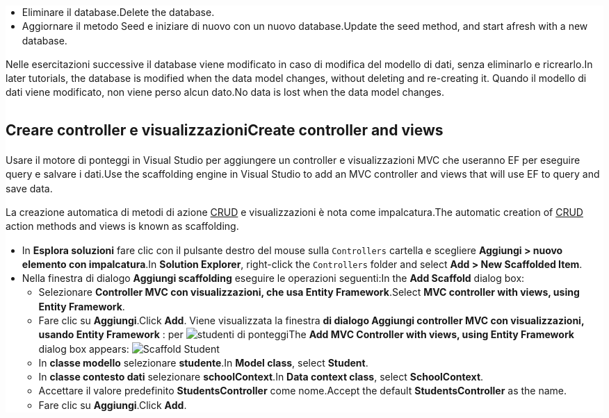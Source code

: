 * <span data-ttu-id="4c657-268">Eliminare il database.</span><span class="sxs-lookup"><span data-stu-id="4c657-268">Delete the database.</span></span>
* <span data-ttu-id="4c657-269">Aggiornare il metodo Seed e iniziare di nuovo con un nuovo database.</span><span class="sxs-lookup"><span data-stu-id="4c657-269">Update the seed method, and start afresh with a new database.</span></span>

 <span data-ttu-id="4c657-270">Nelle esercitazioni successive il database viene modificato in caso di modifica del modello di dati, senza eliminarlo e ricrearlo.</span><span class="sxs-lookup"><span data-stu-id="4c657-270">In later tutorials, the database is modified when the data model changes, without deleting and re-creating it.</span></span> <span data-ttu-id="4c657-271">Quando il modello di dati viene modificato, non viene perso alcun dato.</span><span class="sxs-lookup"><span data-stu-id="4c657-271">No data is lost when the data model changes.</span></span>

## <a name="create-controller-and-views"></a><span data-ttu-id="4c657-272">Creare controller e visualizzazioni</span><span class="sxs-lookup"><span data-stu-id="4c657-272">Create controller and views</span></span>

<span data-ttu-id="4c657-273">Usare il motore di ponteggi in Visual Studio per aggiungere un controller e visualizzazioni MVC che useranno EF per eseguire query e salvare i dati.</span><span class="sxs-lookup"><span data-stu-id="4c657-273">Use the scaffolding engine in Visual Studio to add an MVC controller and views that will use EF to query and save data.</span></span>

<span data-ttu-id="4c657-274">La creazione automatica di metodi di azione [CRUD](https://wikipedia.org/wiki/Create,_read,_update_and_delete) e visualizzazioni è nota come impalcatura.</span><span class="sxs-lookup"><span data-stu-id="4c657-274">The automatic creation of [CRUD](https://wikipedia.org/wiki/Create,_read,_update_and_delete) action methods and views is known as scaffolding.</span></span>

* <span data-ttu-id="4c657-275">In **Esplora soluzioni** fare clic con il pulsante destro del mouse sulla `Controllers` cartella e scegliere **Aggiungi > nuovo elemento con impalcatura**.</span><span class="sxs-lookup"><span data-stu-id="4c657-275">In **Solution Explorer**, right-click the `Controllers` folder  and select **Add > New Scaffolded Item**.</span></span>
* <span data-ttu-id="4c657-276">Nella finestra di dialogo **Aggiungi scaffolding** eseguire le operazioni seguenti:</span><span class="sxs-lookup"><span data-stu-id="4c657-276">In the **Add Scaffold** dialog box:</span></span>
  * <span data-ttu-id="4c657-277">Selezionare **Controller MVC con visualizzazioni, che usa Entity Framework**.</span><span class="sxs-lookup"><span data-stu-id="4c657-277">Select **MVC controller with views, using Entity Framework**.</span></span>
  * <span data-ttu-id="4c657-278">Fare clic su **Aggiungi**.</span><span class="sxs-lookup"><span data-stu-id="4c657-278">Click **Add**.</span></span> <span data-ttu-id="4c657-279">Viene visualizzata la finestra **di dialogo Aggiungi controller MVC con visualizzazioni, usando Entity Framework** : per ![ studenti di ponteggi](intro/_static/scaffold-student2.png)</span><span class="sxs-lookup"><span data-stu-id="4c657-279">The **Add MVC Controller with views, using Entity Framework** dialog box appears: ![Scaffold Student](intro/_static/scaffold-student2.png)</span></span>
  * <span data-ttu-id="4c657-280">In **classe modello** selezionare **studente**.</span><span class="sxs-lookup"><span data-stu-id="4c657-280">In **Model class**, select **Student**.</span></span>
  * <span data-ttu-id="4c657-281">In **classe contesto dati** selezionare **schoolContext**.</span><span class="sxs-lookup"><span data-stu-id="4c657-281">In **Data context class**, select **SchoolContext**.</span></span>
  * <span data-ttu-id="4c657-282">Accettare il valore predefinito **StudentsController** come nome.</span><span class="sxs-lookup"><span data-stu-id="4c657-282">Accept the default **StudentsController** as the name.</span></span>
  * <span data-ttu-id="4c657-283">Fare clic su **Aggiungi**.</span><span class="sxs-lookup"><span data-stu-id="4c657-283">Click **Add**.</span></span>

